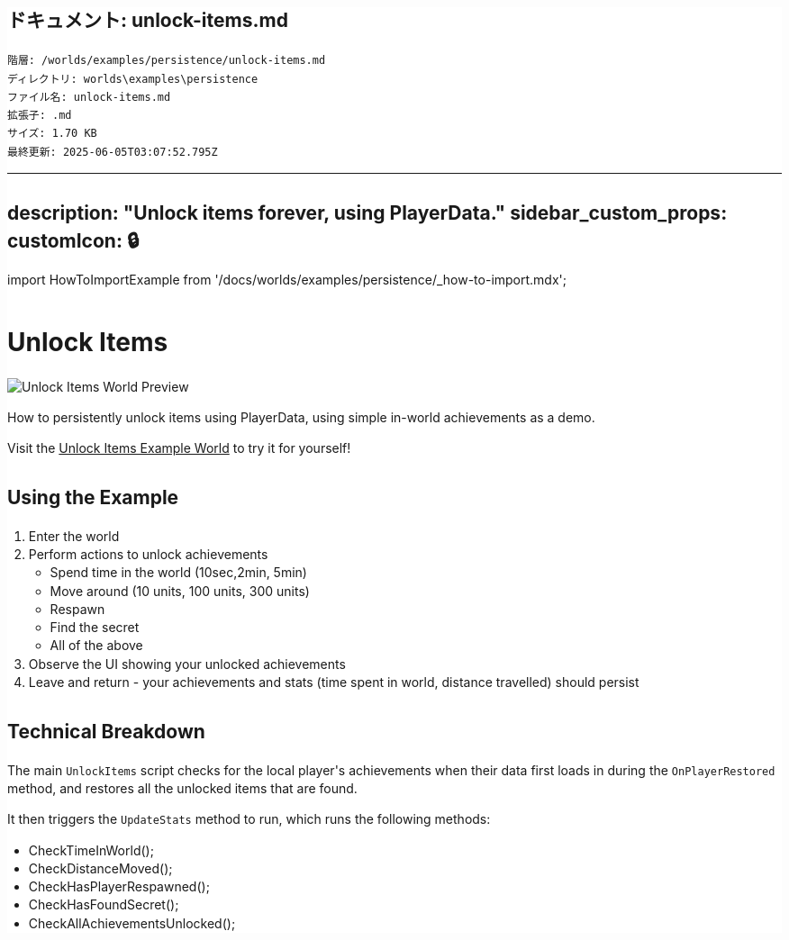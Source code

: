 
## ドキュメント: unlock-items.md

```metadata
階層: /worlds/examples/persistence/unlock-items.md
ディレクトリ: worlds\examples\persistence
ファイル名: unlock-items.md
拡張子: .md
サイズ: 1.70 KB
最終更新: 2025-06-05T03:07:52.795Z
```

---
description: "Unlock items forever, using PlayerData."
sidebar_custom_props:
    customIcon: 🔒
---
import HowToImportExample from '/docs/worlds/examples/persistence/_how-to-import.mdx';

# Unlock Items

![Unlock Items World Preview](/img/worlds/examples/persistence/unlock_items.jpg)

How to persistently unlock items using PlayerData, using simple in-world achievements as a demo.

Visit the [Unlock Items Example World](https://vrchat.com/home/world/wrld_abe04fe4-583e-44d3-ae89-29bc9f60d166) to try it for yourself!

## Using the Example

1. Enter the world
2. Perform actions to unlock achievements
   - Spend time in the world (10sec,2min, 5min)
   - Move around (10 units, 100 units, 300 units)
   - Respawn
   - Find the secret
   - All of the above
3. Observe the UI showing your unlocked achievements
4. Leave and return - your achievements and stats (time spent in world, distance travelled) should persist

<HowToImportExample/>

## Technical Breakdown

The main `UnlockItems` script checks for the local player's achievements when their data first loads in during the `OnPlayerRestored` method, and restores all the unlocked items that are found.

It then triggers the `UpdateStats` method to run, which runs the following methods:

* CheckTimeInWorld();
* CheckDistanceMoved();
* CheckHasPlayerRespawned();
* CheckHasFoundSecret();
* CheckAllAchievementsUnlocked();
